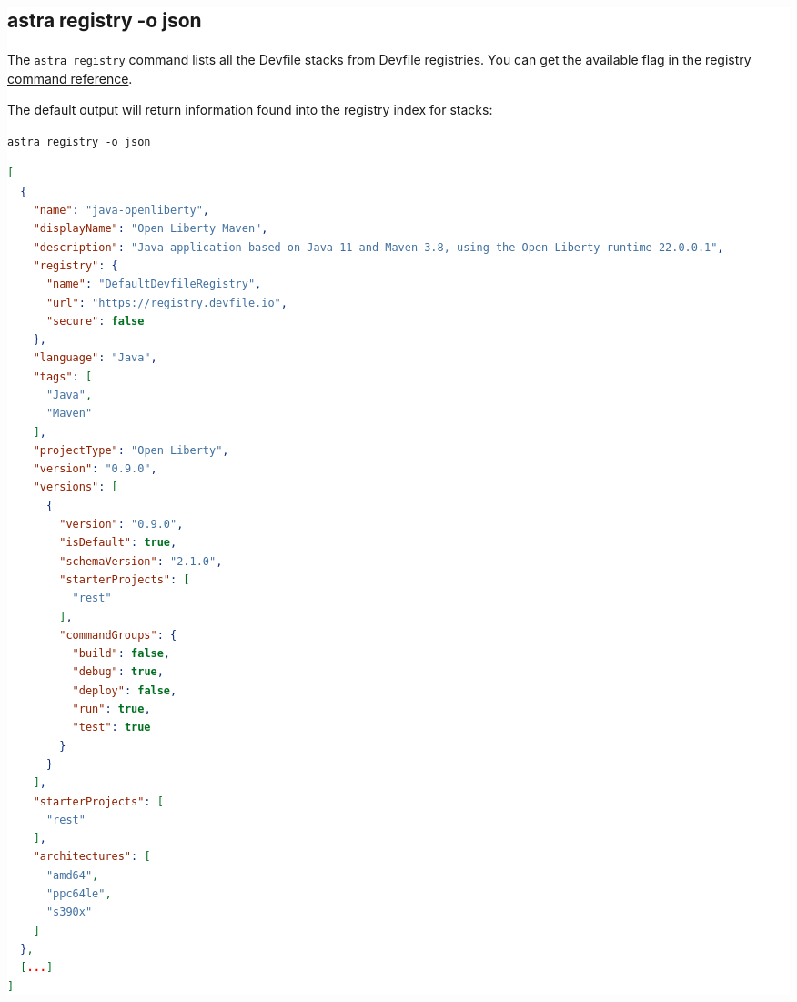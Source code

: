 ## astra registry -o json

The `astra registry` command lists all the Devfile stacks from Devfile registries. You can get the available flag in the [registry command reference](registry.md).

The default output will return information found into the registry index for stacks:

```shell
astra registry -o json
```
```json
[
  {
    "name": "java-openliberty",
    "displayName": "Open Liberty Maven",
    "description": "Java application based on Java 11 and Maven 3.8, using the Open Liberty runtime 22.0.0.1",
    "registry": {
      "name": "DefaultDevfileRegistry",
      "url": "https://registry.devfile.io",
      "secure": false
    },
    "language": "Java",
    "tags": [
      "Java",
      "Maven"
    ],
    "projectType": "Open Liberty",
    "version": "0.9.0",
    "versions": [
      {
        "version": "0.9.0",
        "isDefault": true,
        "schemaVersion": "2.1.0",
        "starterProjects": [
          "rest"
        ],
        "commandGroups": {
          "build": false,
          "debug": true,
          "deploy": false,
          "run": true,
          "test": true
        }
      }
    ],
    "starterProjects": [
      "rest"
    ],
    "architectures": [
      "amd64",
      "ppc64le",
      "s390x"
    ]
  },
  [...]
]
```
